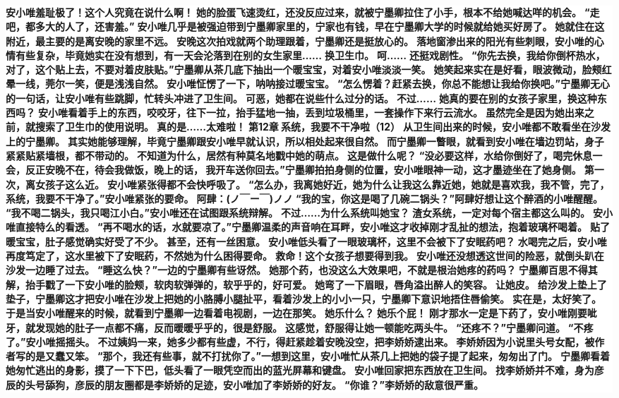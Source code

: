 **安小唯羞耻极了！这个人究竟在说什么啊！**
**她的脸蛋飞速烫红，还没反应过来，就被宁墨卿拉住了小手，根本不给她喊达咩的机会。**
**“走吧，都多大的人了，还害羞。”**
**安小唯几乎是被强迫带到宁墨卿家里的，宁家也有钱，早在宁墨卿大学的时候就给她买好房了。**
**她就住在这附近，最主要的是离安晚的家里不远。**
**安晚这次拍戏就两个助理跟着，宁墨卿还是挺放心的。**
**落地窗渗出来的阳光有些刺眼，安小唯的心情有些复杂，毕竟她实在没有想到，有一天会沦落到在别的女生家里……**
**换卫生巾。**
**呵……**
**还挺戏剧性。**
**“你先去换，我给你倒杯热水，对了，这个贴上去，不要对着皮肤贴。”宁墨卿从茶几底下抽出一个暖宝宝，对着安小唯淡淡一笑。**
**她笑起来实在是好看，眼波微动，脸颊红晕一线，莞尔一笑，便是浅浅自然。**
**安小唯怔愣了一下，呐呐接过暖宝宝。**
**“怎么愣着？赶紧去换，你总不能想让我给你换吧。”宁墨卿无心的一句话，让安小唯有些跳脚，忙转头冲进了卫生间。**
**可恶，她都在说些什么过分的话。**
**不过……**
**她真的要在别的女孩子家里，换这种东西吗？**
**安小唯看着手上的东西，咬咬牙，往下一拉，抬手猛地一抽，丢到垃圾桶里，一套操作下来行云流水。**
**虽然完全是因为她出来之前，就搜索了卫生巾的使用说明。**
**真的是……太难啦！**
**第12章 系统，我要不干净啦（12）**
**从卫生间出来的时候，安小唯都不敢看坐在沙发上的宁墨卿。**
**其实她能够理解，毕竟宁墨卿跟安小唯早就认识，所以相处起来很自然。**
**而宁墨卿一瞥眼，就看到安小唯在墙边罚站，身子紧紧贴紧墙根，都不带动的。**
**不知道为什么，居然有种莫名地戳中她的萌点。**
**这是做什么呢？**
**“没必要这样，水给你倒好了，喝完休息一会，反正安晚不在，待会我做饭，晚上的话， 我开车送你回去。”宁墨卿拍拍身侧的位置，安小唯眼神一动，这才墨迹坐在了她身侧。**
**第一次，离女孩子这么近。**
**安小唯紧张得都不会快呼吸了。**
**“怎么办，我离她好近，她为什么让我这么靠近她，她就是喜欢我，我不管，完了，系统，我要不干净了。”安小唯紧张的要命。**
**阿肆：(ノ￣ー￣)ノノ**
**“我的宝，你这是喝了几碗二锅头？”阿肆好想让这个醉酒的小唯醒醒。**
**“我不喝二锅头，我只喝江小白。”安小唯还在试图跟系统辩解。**
**不过……为什么系统叫她宝？**
**渣女系统，一定对每个宿主都这么叫的。**
**安小唯直接特么的看透。**
**“再不喝水的话，水就要凉了。”宁墨卿温柔的声音响在耳畔，安小唯这才收掉刚才乱扯的想法，抱着玻璃杯喝着。**
**贴了暖宝宝，肚子感觉确实好受了不少。**
**甚至，还有一丝困意。**
**安小唯低头看了一眼玻璃杯，这里不会被下了安眠药吧？**
**水喝完之后，安小唯再度笃定了，这水里被下了安眠药，不然她为什么困得要命。**
**救命！这个女孩子想要得到我。**
**安小唯还没想透这世间的险恶，就倒头趴在沙发一边睡了过去。**
**“睡这么快？”一边的宁墨卿有些讶然。**
**她那个药，也没这么大效果吧，不就是根治她疼的药吗？**
**宁墨卿百思不得其解，抬手戳了一下安小唯的脸颊，软肉软弹弹的，软乎乎的，好可爱。**
**她弯了一下眉眼，唇角溢出醉人的笑容。**
**让她皮。**
**给沙发上垫上了垫子，宁墨卿这才把安小唯在沙发上把她的小胳膊小腿扯平，看着沙发上的小小一只，宁墨卿下意识地捂住唇偷笑。**
**实在是，太好笑了。**
**于是当安小唯醒来的时候，就看到宁墨卿一边看着电视剧，一边在那笑。**
**她乐什么？**
**她乐个屁！**
**刚才那水一定是下药了，安小唯刚要呲牙，就发现她的肚子一点都不痛，反而暖暖乎乎的，很是舒服。**
**这感觉，舒服得让她一顿能吃两头牛。**
**“还疼不？”宁墨卿问道。**
**“不疼了。”安小唯摇摇头。**
**不过姨妈一来，她多少都有些虚，不行，得赶紧趁着安晚没空，把李娇娇逮出来。**
**李娇娇因为小说里头号女配，被作者写的是又蠢又笨。**
**“那个，我还有些事，就不打扰你了。”一想到这里，安小唯忙从茶几上把她的袋子提了起来，匆匆出了门。**
**宁墨卿看着她匆忙逃出的身影，摸了一下下巴，低头看了一眼凭空而出的蓝光屏幕和键盘。**
**安小唯回家把东西放在卫生间。**
**找李娇娇并不难，身为彦辰的头号舔狗，彦辰的朋友圈都是李娇娇的足迹，安小唯加了李娇娇的好友。**
**“你谁？”李娇娇的敌意很严重。**